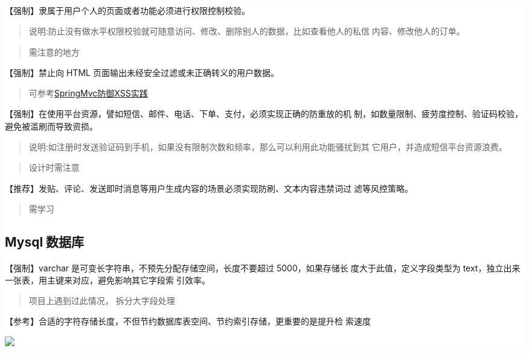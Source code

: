 【强制】隶属于用户个人的页面或者功能必须进行权限控制校验。 
> 说明:防止没有做水平权限校验就可随意访问、修改、删除别人的数据，比如查看他人的私信 内容、修改他人的订单。

> 需注意的地方

【强制】禁止向 HTML 页面输出未经安全过滤或未正确转义的用户数据。

> 可参考[SpringMvc防御XSS实践](https://github.com/yangc91/note/blob/master/java/SpringMvc%E9%98%B2%E5%BE%A1XSS%E5%AE%9E%E8%B7%B5.md)

【强制】在使用平台资源，譬如短信、邮件、电话、下单、支付，必须实现正确的防重放的机 制，如数量限制、疲劳度控制、验证码校验，避免被滥刷而导致资损。  
>说明:如注册时发送验证码到手机，如果没有限制次数和频率，那么可以利用此功能骚扰到其 它用户，并造成短信平台资源浪费。

> 设计时需注意

【推荐】发贴、评论、发送即时消息等用户生成内容的场景必须实现防刷、文本内容违禁词过 滤等风控策略。

> 需学习

## Mysql 数据库

【强制】varchar 是可变长字符串，不预先分配存储空间，长度不要超过 5000，如果存储长 度大于此值，定义字段类型为 text，独立出来一张表，用主键来对应，避免影响其它字段索 引效率。

> 项目上遇到过此情况， 拆分大字段处理

【参考】合适的字符存储长度，不但节约数据库表空间、节约索引存储，更重要的是提升检 索速度

![](https://yangc91.oss-cn-hongkong.aliyuncs.com/imgs/20190122191929.png)


